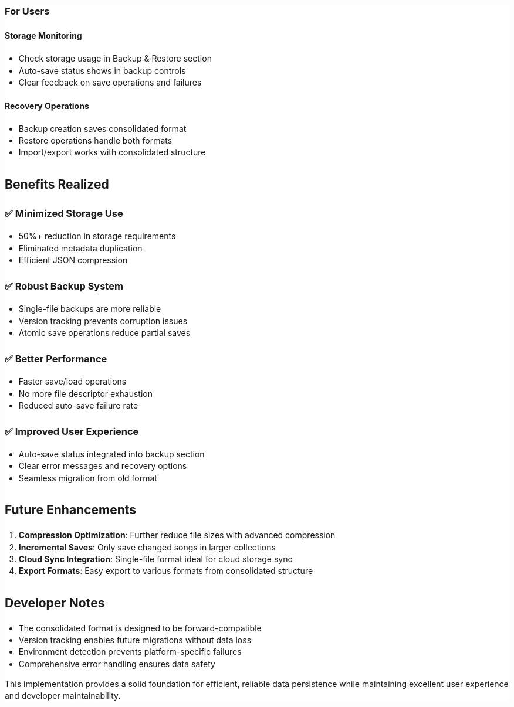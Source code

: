 ### For Users

#### Storage Monitoring
- Check storage usage in Backup & Restore section
- Auto-save status shows in backup controls
- Clear feedback on save operations and failures

#### Recovery Operations
- Backup creation saves consolidated format
- Restore operations handle both formats
- Import/export works with consolidated structure

## Benefits Realized

### ✅ **Minimized Storage Use**
- 50%+ reduction in storage requirements
- Eliminated metadata duplication
- Efficient JSON compression

### ✅ **Robust Backup System**
- Single-file backups are more reliable
- Version tracking prevents corruption issues
- Atomic save operations reduce partial saves

### ✅ **Better Performance** 
- Faster save/load operations
- No more file descriptor exhaustion
- Reduced auto-save failure rate

### ✅ **Improved User Experience**
- Auto-save status integrated into backup section
- Clear error messages and recovery options
- Seamless migration from old format

## Future Enhancements

1. **Compression Optimization**: Further reduce file sizes with advanced compression
2. **Incremental Saves**: Only save changed songs in larger collections
3. **Cloud Sync Integration**: Single-file format ideal for cloud storage sync
4. **Export Formats**: Easy export to various formats from consolidated structure

## Developer Notes

- The consolidated format is designed to be forward-compatible
- Version tracking enables future migrations without data loss
- Environment detection prevents platform-specific failures
- Comprehensive error handling ensures data safety

This implementation provides a solid foundation for efficient, reliable data persistence while maintaining excellent user experience and developer maintainability.
